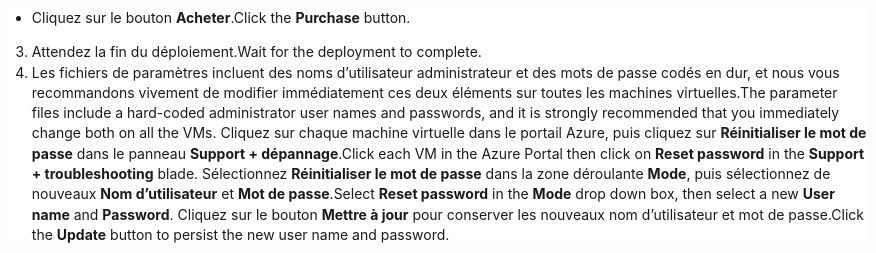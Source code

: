    * <span data-ttu-id="ba9a3-323">Cliquez sur le bouton **Acheter**.</span><span class="sxs-lookup"><span data-stu-id="ba9a3-323">Click the **Purchase** button.</span></span>
3. <span data-ttu-id="ba9a3-324">Attendez la fin du déploiement.</span><span class="sxs-lookup"><span data-stu-id="ba9a3-324">Wait for the deployment to complete.</span></span>
4. <span data-ttu-id="ba9a3-325">Les fichiers de paramètres incluent des noms d’utilisateur administrateur et des mots de passe codés en dur, et nous vous recommandons vivement de modifier immédiatement ces deux éléments sur toutes les machines virtuelles.</span><span class="sxs-lookup"><span data-stu-id="ba9a3-325">The parameter files include a hard-coded administrator user names and passwords, and it is strongly recommended that you immediately change both on all the VMs.</span></span> <span data-ttu-id="ba9a3-326">Cliquez sur chaque machine virtuelle dans le portail Azure, puis cliquez sur **Réinitialiser le mot de passe** dans le panneau **Support + dépannage**.</span><span class="sxs-lookup"><span data-stu-id="ba9a3-326">Click each VM in the Azure Portal then click on **Reset password** in the **Support + troubleshooting** blade.</span></span> <span data-ttu-id="ba9a3-327">Sélectionnez **Réinitialiser le mot de passe** dans la zone déroulante **Mode**, puis sélectionnez de nouveaux **Nom d’utilisateur** et **Mot de passe**.</span><span class="sxs-lookup"><span data-stu-id="ba9a3-327">Select **Reset password** in the **Mode** drop down box, then select a new **User name** and **Password**.</span></span> <span data-ttu-id="ba9a3-328">Cliquez sur le bouton **Mettre à jour** pour conserver les nouveaux nom d’utilisateur et mot de passe.</span><span class="sxs-lookup"><span data-stu-id="ba9a3-328">Click the **Update** button to persist the new user name and password.</span></span>



[implementing-a-multi-tier-architecture-on-Azure]: ../virtual-machines-windows/n-tier.md

[aad-agent-installation]: /azure/active-directory/active-directory-aadconnect-health-agent-install
[aad-application-proxy]: /azure/active-directory/active-directory-application-proxy-enable
[aad-conditional-access]: /azure/active-directory//active-directory-conditional-access
[aad-connect-sync-default-rules]: /azure/active-directory/active-directory-aadconnectsync-understanding-default-configuration
[aad-connect-sync-operational-tasks]: /azure/active-directory/active-directory-aadconnectsync-operations#staging-mode
[aad-dynamic-memberships]: https://youtu.be/Tdiz2JqCl9Q
[aad-dynamic-membership-rules]: /azure/active-directory/active-directory-accessmanagement-groups-with-advanced-rules
[aad-editions]: /azure/active-directory/active-directory-editions
[aad-filtering]: /azure/active-directory/active-directory-aadconnectsync-configure-filtering
[aad-health]: /azure/active-directory/active-directory-aadconnect-health-sync
[aad-health-adds]: /azure/active-directory/active-directory-aadconnect-health-adds
[aad-health-adfs]: /azure/active-directory/active-directory-aadconnect-health-adfs
[aad-identity-protection]: /azure/active-directory/active-directory-identityprotection
[aad-password-management]: /azure/active-directory/active-directory-passwords-customize
[aad-powershell]: https://msdn.microsoft.com/library/azure/mt757189.aspx
[aad-reporting-guide]: /azure/active-directory/active-directory-reporting-guide
[aad-scalability]: https://blogs.technet.microsoft.com/enterprisemobility/2014/09/02/azure-ad-under-the-hood-of-our-geo-redundant-highly-available-distributed-cloud-directory/
[aad-sync-best-practices]: /azure/active-directory/active-directory-aadconnectsync-best-practices-changing-default-configuration
[aad-sync-disaster-recovery]: /azure/active-directory/active-directory-aadconnectsync-operations#disaster-recovery
[aad-sync-requirements]: /azure/active-directory/active-directory-hybrid-identity-design-considerations-directory-sync-requirements
[aad-topologies]: /azure/active-directory/active-directory-aadconnect-topologies
[aad-user-sign-in]: /azure/active-directory/active-directory-aadconnect-user-signin
[azure-active-directory]: /azure/active-directory-domain-services/active-directory-ds-overview
[azure-ad-connect]: /azure/active-directory/active-directory-aadconnect
[azure-multifactor-authentication]: /azure/multi-factor-authentication/multi-factor-authentication
[considerations]: ./considerations.md
[resource-manager-overview]: /azure/azure-resource-manager/resource-group-overview
[sla-aad]: https://azure.microsoft.com/support/legal/sla/active-directory/v1_0/
[visio-download]: https://archcenter.blob.core.windows.net/cdn/identity-architectures.vsdx


[0]: ./images/azure-ad.png "Architecture d’identités cloud utilisant Azure Active Directory"
